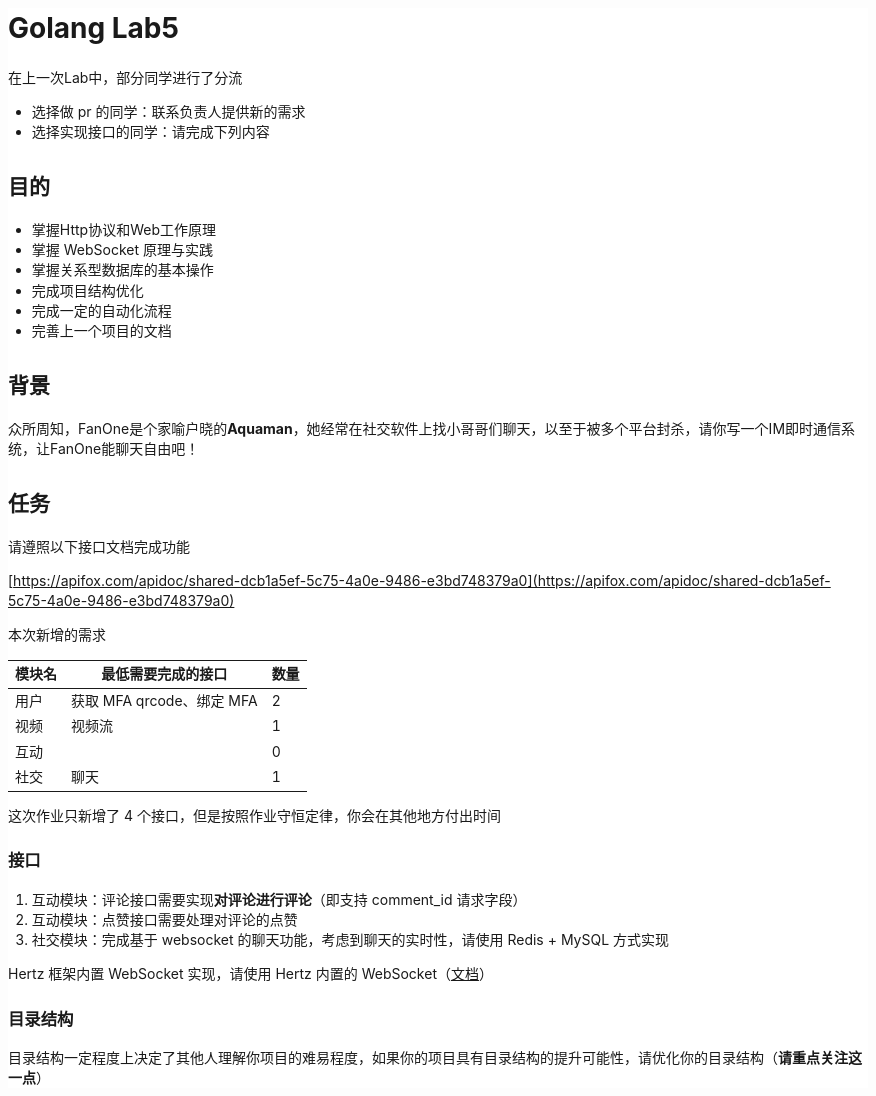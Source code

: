 # Golang Lab5

在上一次Lab中，部分同学进行了分流

- 选择做 pr 的同学：联系负责人提供新的需求
- 选择实现接口的同学：请完成下列内容

## 目的

- 掌握Http协议和Web工作原理
- 掌握 WebSocket 原理与实践
- 掌握关系型数据库的基本操作
- 完成项目结构优化
- 完成一定的自动化流程
- 完善上一个项目的文档

## 背景

众所周知，FanOne是个家喻户晓的**Aquaman**，她经常在社交软件上找小哥哥们聊天，以至于被多个平台封杀，请你写一个IM即时通信系统，让FanOne能聊天自由吧！

## 任务

请遵照以下接口文档完成功能

[https://apifox.com/apidoc/shared-dcb1a5ef-5c75-4a0e-9486-e3bd748379a0](https://apifox.com/apidoc/shared-dcb1a5ef-5c75-4a0e-9486-e3bd748379a0)

本次新增的需求

| 模块名 | 最低需要完成的接口                           | 数量 |
| ------ | -------------------------------------------- | ---- |
| 用户   | 获取 MFA qrcode、绑定 MFA               | 2    |
| 视频   | 视频流         | 1    |
| 互动   |  | 0    |
| 社交   | 聊天       | 1    |

这次作业只新增了 4 个接口，但是按照作业守恒定律，你会在其他地方付出时间

### 接口
1. 互动模块：评论接口需要实现**对评论进行评论**（即支持 comment_id 请求字段）
2. 互动模块：点赞接口需要处理对评论的点赞
3. 社交模块：完成基于 websocket 的聊天功能，考虑到聊天的实时性，请使用 Redis + MySQL 方式实现

Hertz 框架内置 WebSocket 实现，请使用 Hertz 内置的 WebSocket（[文档](https://www.cloudwego.io/zh/docs/hertz/tutorials/basic-feature/protocol/websocket/)）

### 目录结构

目录结构一定程度上决定了其他人理解你项目的难易程度，如果你的项目具有目录结构的提升可能性，请优化你的目录结构（**请重点关注这一点**）
